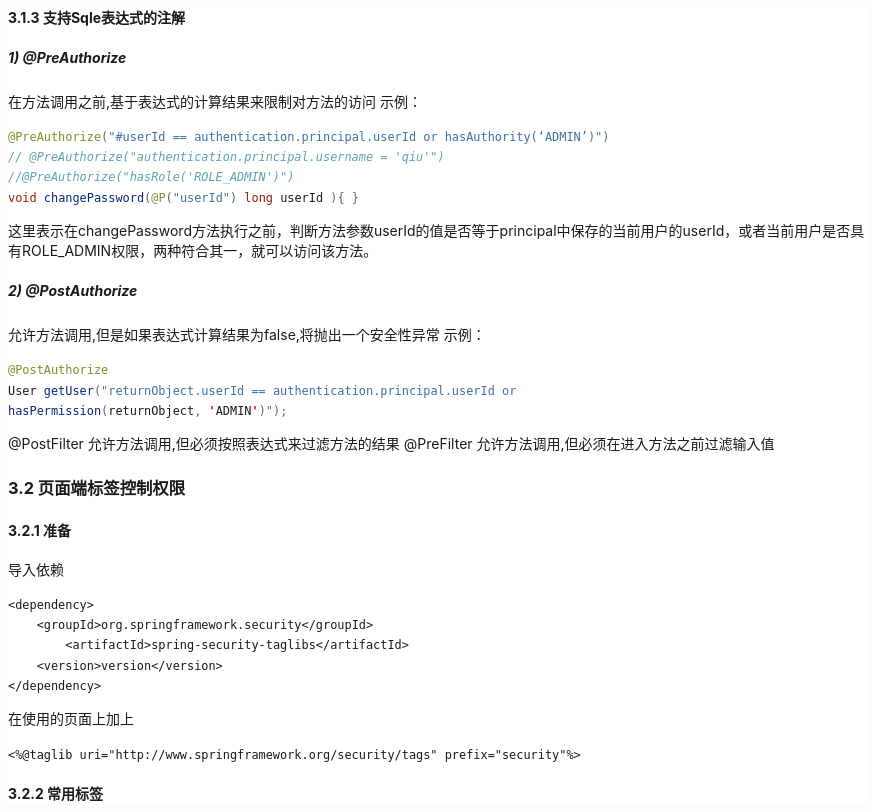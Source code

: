 

#### 3.1.3 支持Sqle表达式的注解  

##### 1) @PreAuthorize

 在方法调用之前,基于表达式的计算结果来限制对方法的访问
		示例：

```java
@PreAuthorize("#userId == authentication.principal.userId or hasAuthority(‘ADMIN’)")
// @PreAuthorize("authentication.principal.username = 'qiu'")
//@PreAuthorize("hasRole('ROLE_ADMIN')")
void changePassword(@P("userId") long userId ){ }

```

这里表示在changePassword方法执行之前，判断方法参数userId的值是否等于principal中保存的当前用户的userId，或者当前用户是否具有ROLE_ADMIN权限，两种符合其一，就可以访问该方法。

##### 2) @PostAuthorize 

允许方法调用,但是如果表达式计算结果为false,将抛出一个安全性异常
		示例：

```java
@PostAuthorize
User getUser("returnObject.userId == authentication.principal.userId or
hasPermission(returnObject, 'ADMIN')");
```



@PostFilter 允许方法调用,但必须按照表达式来过滤方法的结果
		@PreFilter 允许方法调用,但必须在进入方法之前过滤输入值  



### 3.2 页面端标签控制权限 

#### 3.2.1 准备

导入依赖 

```
<dependency>
	<groupId>org.springframework.security</groupId>
		<artifactId>spring-security-taglibs</artifactId>
	<version>version</version>
</dependency>
```

在使用的页面上加上	

```
<%@taglib uri="http://www.springframework.org/security/tags" prefix="security"%>
```



#### 3.2.2 常用标签
